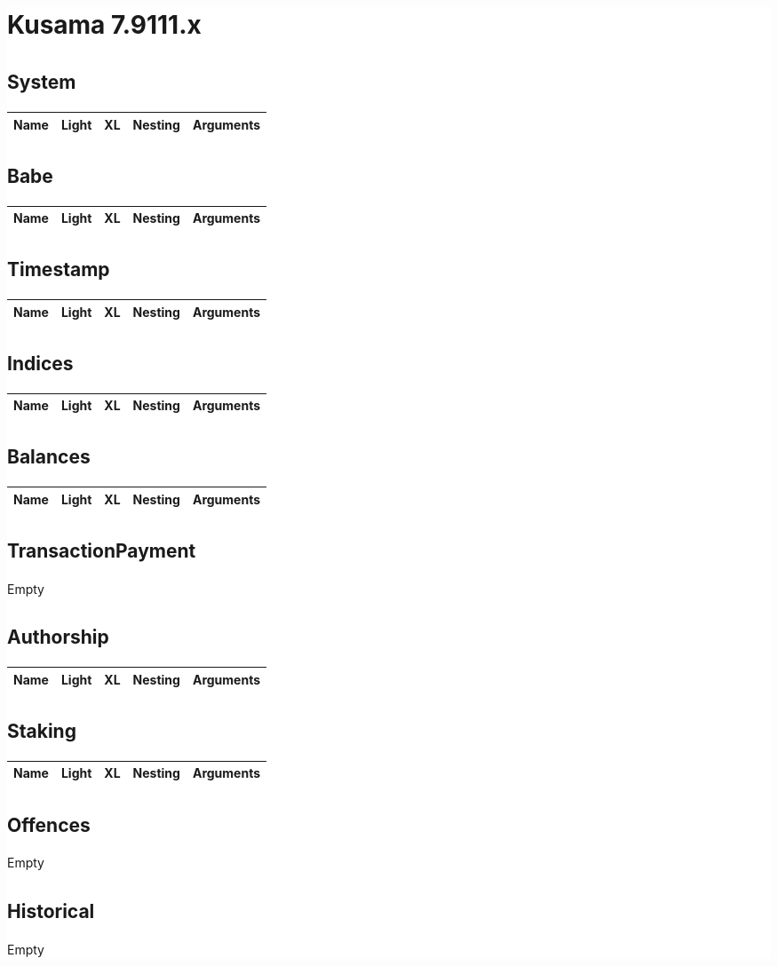 # Kusama  7.9111.x

## System

| Name        | Light | XL | Nesting | Arguments | 
| :---------- |:------------:|:--------:|:--------:|:--------|

## Babe

| Name        | Light | XL | Nesting | Arguments | 
| :---------- |:------------:|:--------:|:--------:|:--------|

## Timestamp

| Name        | Light | XL | Nesting | Arguments | 
| :---------- |:------------:|:--------:|:--------:|:--------|

## Indices

| Name        | Light | XL | Nesting | Arguments | 
| :---------- |:------------:|:--------:|:--------:|:--------|

## Balances

| Name        | Light | XL | Nesting | Arguments | 
| :---------- |:------------:|:--------:|:--------:|:--------|

## TransactionPayment

Empty

## Authorship

| Name        | Light | XL | Nesting | Arguments | 
| :---------- |:------------:|:--------:|:--------:|:--------|

## Staking

| Name        | Light | XL | Nesting | Arguments | 
| :---------- |:------------:|:--------:|:--------:|:--------|

## Offences

Empty

## Historical

Empty

